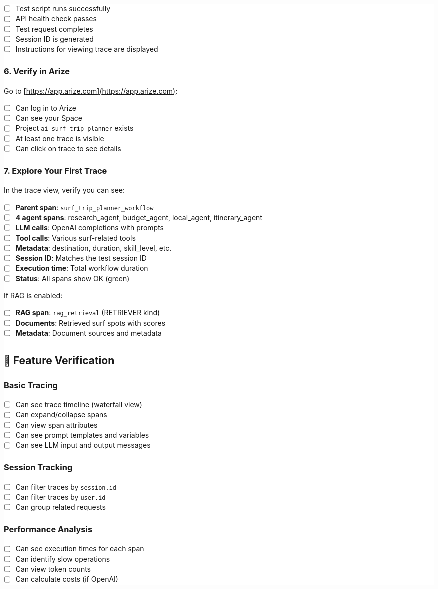 - [ ] Test script runs successfully
- [ ] API health check passes
- [ ] Test request completes
- [ ] Session ID is generated
- [ ] Instructions for viewing trace are displayed

### 6. Verify in Arize
Go to [https://app.arize.com](https://app.arize.com):

- [ ] Can log in to Arize
- [ ] Can see your Space
- [ ] Project `ai-surf-trip-planner` exists
- [ ] At least one trace is visible
- [ ] Can click on trace to see details

### 7. Explore Your First Trace

In the trace view, verify you can see:
- [ ] **Parent span**: `surf_trip_planner_workflow`
- [ ] **4 agent spans**: research_agent, budget_agent, local_agent, itinerary_agent
- [ ] **LLM calls**: OpenAI completions with prompts
- [ ] **Tool calls**: Various surf-related tools
- [ ] **Metadata**: destination, duration, skill_level, etc.
- [ ] **Session ID**: Matches the test session ID
- [ ] **Execution time**: Total workflow duration
- [ ] **Status**: All spans show OK (green)

If RAG is enabled:
- [ ] **RAG span**: `rag_retrieval` (RETRIEVER kind)
- [ ] **Documents**: Retrieved surf spots with scores
- [ ] **Metadata**: Document sources and metadata

## 🎯 Feature Verification

### Basic Tracing
- [ ] Can see trace timeline (waterfall view)
- [ ] Can expand/collapse spans
- [ ] Can view span attributes
- [ ] Can see prompt templates and variables
- [ ] Can see LLM input and output messages

### Session Tracking
- [ ] Can filter traces by `session.id`
- [ ] Can filter traces by `user.id`
- [ ] Can group related requests

### Performance Analysis
- [ ] Can see execution times for each span
- [ ] Can identify slow operations
- [ ] Can view token counts
- [ ] Can calculate costs (if OpenAI)
